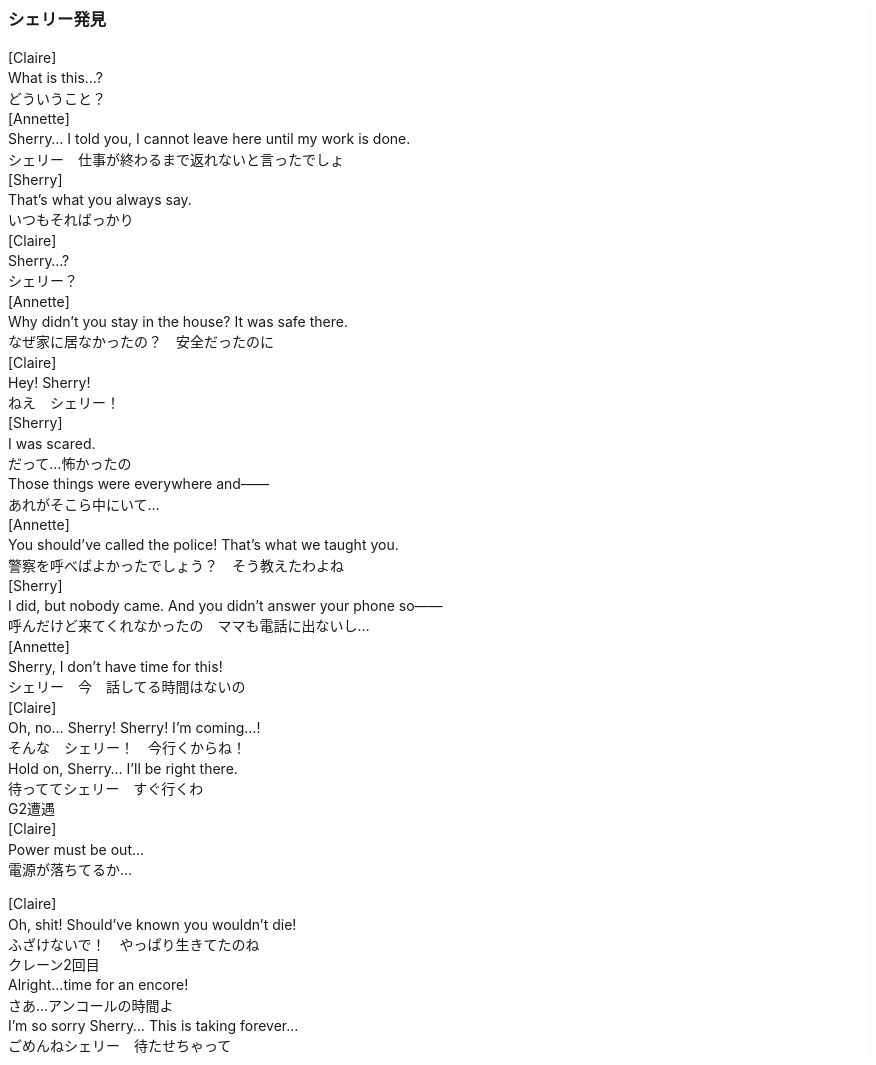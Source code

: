 ### シェリー発見

[Claire]  
What is this…?  
どういうこと？  
[Annette]  
Sherry… I told you, I cannot leave here until my work is done.  
シェリー　仕事が終わるまで返れないと言ったでしょ  
[Sherry]  
That’s what you always say.  
いつもそればっかり  
[Claire]  
Sherry…?  
シェリー？  
[Annette]  
Why didn’t you stay in the house? It was safe there.  
なぜ家に居なかったの？　安全だったのに  
[Claire]  
Hey! Sherry!  
ねえ　シェリー！  
[Sherry]  
I was scared.  
だって…怖かったの  
Those things were everywhere and――  
あれがそこら中にいて…  
[Annette]  
You should’ve called the police! That’s what we taught you.  
警察を呼べばよかったでしょう？　そう教えたわよね  
[Sherry]  
I did, but nobody came. And you didn’t answer your phone so――  
呼んだけど来てくれなかったの　ママも電話に出ないし…  
[Annette]  
Sherry, I don’t have time for this!  
シェリー　今　話してる時間はないの  
[Claire]  
Oh, no… Sherry! Sherry! I’m coming…!  
そんな　シェリー！　今行くからね！  
Hold on, Sherry… I’ll be right there.  
待っててシェリー　すぐ行くわ  
G2遭遇  
[Claire]  
Power must be out…  
電源が落ちてるか…  

[Claire]  
Oh, shit! Should’ve known you wouldn’t die!  
ふざけないで！　やっぱり生きてたのね  
クレーン2回目  
Alright…time for an encore!  
さあ…アンコールの時間よ  
I’m so sorry Sherry… This is taking forever…  
ごめんねシェリー　待たせちゃって  
